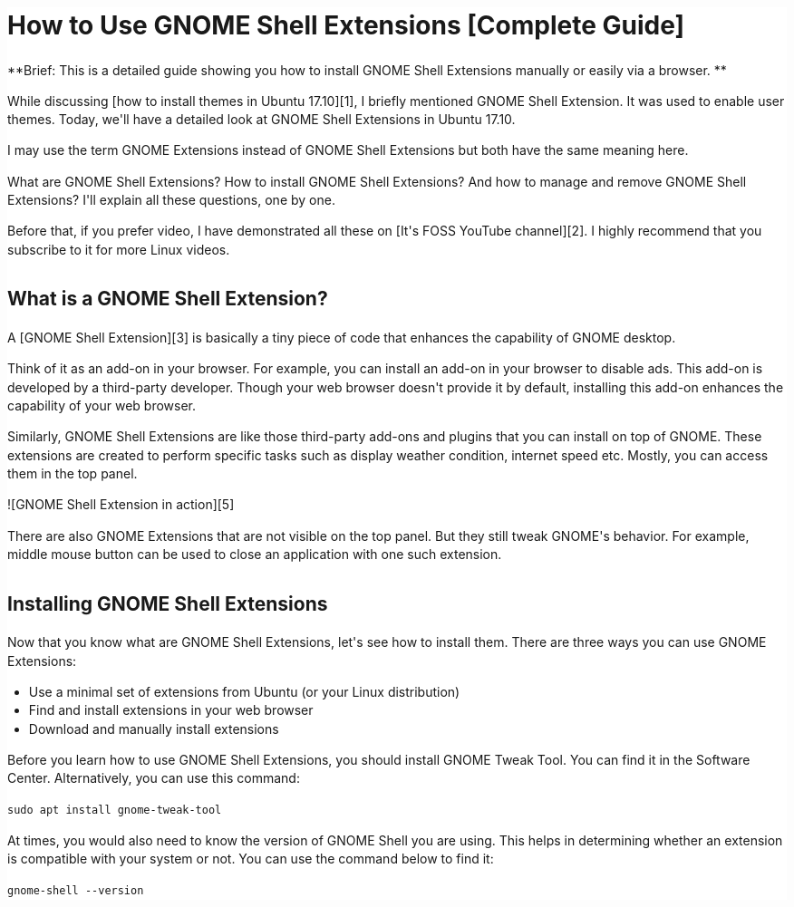 How to Use GNOME Shell Extensions [Complete Guide]
======
**Brief: This is a detailed guide showing you how to install GNOME Shell Extensions manually or easily via a browser. **

While discussing [how to install themes in Ubuntu 17.10][1], I briefly mentioned GNOME Shell Extension. It was used to enable user themes. Today, we'll have a detailed look at GNOME Shell Extensions in Ubuntu 17.10.

I may use the term GNOME Extensions instead of GNOME Shell Extensions but both have the same meaning here.

What are GNOME Shell Extensions? How to install GNOME Shell Extensions? And how to manage and remove GNOME Shell Extensions? I'll explain all these questions, one by one.

Before that, if you prefer video, I have demonstrated all these on [It's FOSS YouTube channel][2]. I highly recommend that you subscribe to it for more Linux videos.

## What is a GNOME Shell Extension?

A [GNOME Shell Extension][3] is basically a tiny piece of code that enhances the capability of GNOME desktop.

Think of it as an add-on in your browser. For example, you can install an add-on in your browser to disable ads. This add-on is developed by a third-party developer. Though your web browser doesn't provide it by default, installing this add-on enhances the capability of your web browser.

Similarly, GNOME Shell Extensions are like those third-party add-ons and plugins that you can install on top of GNOME. These extensions are created to perform specific tasks such as display weather condition, internet speed etc. Mostly, you can access them in the top panel.

![GNOME Shell Extension in action][5]

There are also GNOME Extensions that are not visible on the top panel. But they still tweak GNOME's behavior. For example, middle mouse button can be used to close an application with one such extension.

## Installing GNOME Shell Extensions

Now that you know what are GNOME Shell Extensions, let's see how to install them. There are three ways you can use GNOME Extensions:

  * Use a minimal set of extensions from Ubuntu (or your Linux distribution)
  * Find and install extensions in your web browser
  * Download and manually install extensions



Before you learn how to use GNOME Shell Extensions, you should install GNOME Tweak Tool. You can find it in the Software Center. Alternatively, you can use this command:
```
sudo apt install gnome-tweak-tool
```

At times, you would also need to know the version of GNOME Shell you are using. This helps in determining whether an extension is compatible with your system or not. You can use the command below to find it:
```
gnome-shell --version
```
